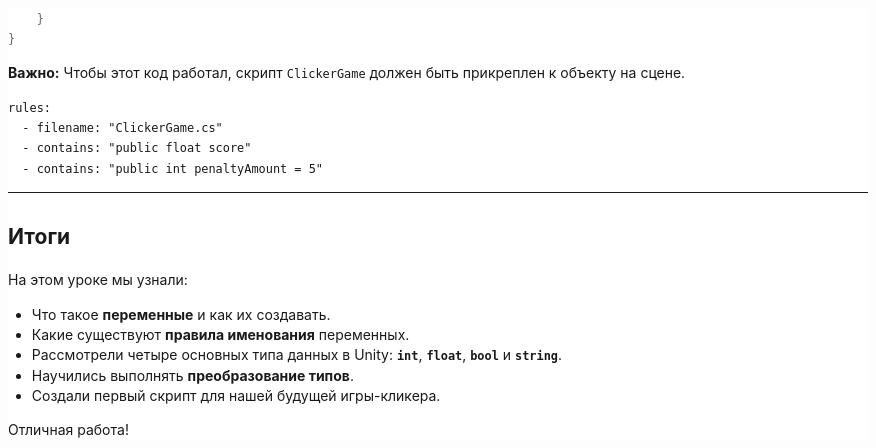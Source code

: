 ```csharp
    }
}
```
**Важно:** Чтобы этот код работал, скрипт `ClickerGame` должен быть прикреплен к объекту на сцене.

```check
rules:
  - filename: "ClickerGame.cs"
  - contains: "public float score"
  - contains: "public int penaltyAmount = 5"
```

---

## Итоги

На этом уроке мы узнали:
- Что такое **переменные** и как их создавать.
- Какие существуют **правила именования** переменных.
- Рассмотрели четыре основных типа данных в Unity: **`int`**, **`float`**, **`bool`** и **`string`**.
- Научились выполнять **преобразование типов**.
- Создали первый скрипт для нашей будущей игры-кликера.

Отличная работа!